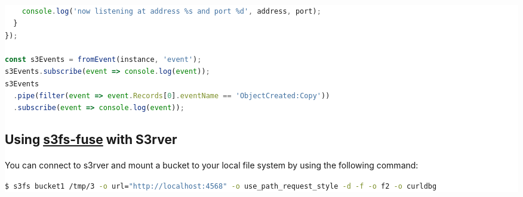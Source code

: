 ```javascript
    console.log('now listening at address %s and port %d', address, port);
  }
});

const s3Events = fromEvent(instance, 'event');
s3Events.subscribe(event => console.log(event));
s3Events
  .pipe(filter(event => event.Records[0].eventName == 'ObjectCreated:Copy'))
  .subscribe(event => console.log(event));
```

## Using [s3fs-fuse](https://github.com/s3fs-fuse/s3fs-fuse) with S3rver

You can connect to s3rver and mount a bucket to your local file system by using the following command:

```bash
$ s3fs bucket1 /tmp/3 -o url="http://localhost:4568" -o use_path_request_style -d -f -o f2 -o curldbg
```

